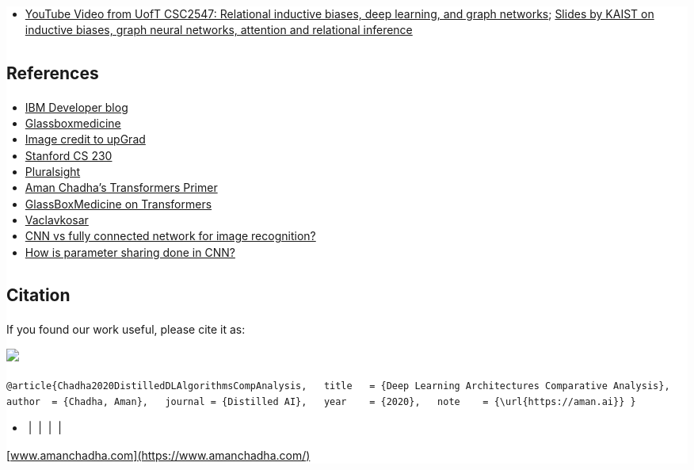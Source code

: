 - [YouTube Video from UofT CSC2547: Relational inductive biases, deep learning, and graph networks](https://www.youtube.com/watch?v=56e104J4ehA); [Slides by KAIST on inductive biases, graph neural networks, attention and relational inference](https://aifrenz.github.io/present_file/Inductive%20biases,%20graph%20neural%20networks,%20attention%20and%20relational%20inference.pdf)

## References

- [IBM Developer blog](https://developer.ibm.com/articles/cc-machine-learning-deep-learning-architectures/)
- [Glassboxmedicine](https://glassboxmedicine.com/2019/05/05/how-computers-see-intro-to-convolutional-neural-networks/)
- [Image credit to upGrad](https://www.upgrad.com/blog/basic-cnn-architecture/)
- [Stanford CS 230](https://stanford.edu/~shervine/teaching/cs-230/cheatsheet-recurrent-neural-networks)
- [Pluralsight](https://www.pluralsight.com/guides/introduction-to-lstm-units-in-rnn)
- [Aman Chadha’s Transformers Primer](https://aman.ai/primers/ai/transformers/)
- [GlassBoxMedicine on Transformers](https://glassboxmedicine.com/2019/08/15/the-transformer-attention-is-all-you-need/)
- [Vaclavkosar](https://vaclavkosar.com/ml/cross-attention-in-transformer-architecture#:~:text=Cross%20attention%20is%3A,e.g.%20text%2C%20image%2C%20sound)
- [CNN vs fully connected network for image recognition?](https://stats.stackexchange.com/questions/341863/cnn-vs-fully-connected-network-for-image-recognition)
- [How is parameter sharing done in CNN?](https://ai.stackexchange.com/questions/28320/how-is-parameter-sharing-done-in-cnn)

## Citation

If you found our work useful, please cite it as:

![](https://aman.ai/images/copy.png)

`@article{Chadha2020DistilledDLAlgorithmsCompAnalysis,   title   = {Deep Learning Architectures Comparative Analysis},   author  = {Chadha, Aman},   journal = {Distilled AI},   year    = {2020},   note    = {\url{https://aman.ai}} }`

-  [](https://github.com/amanchadha)|  [](https://citations.amanchadha.com/)|  [](https://twitter.com/i_amanchadha)|  [](mailto:hi@aman.ai)| 

[www.amanchadha.com](https://www.amanchadha.com/)